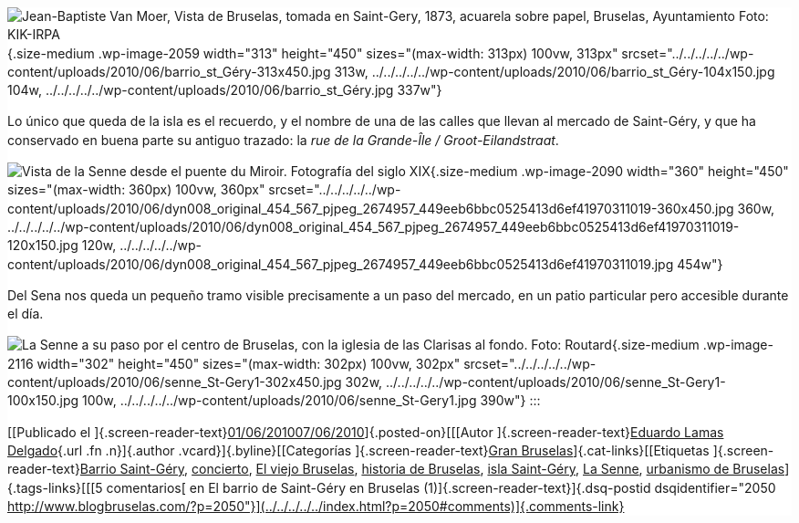 ![Jean-Baptiste Van Moer, Vista de Bruselas, tomada en Saint-Gery, 1873,
acuarela sobre papel, Bruselas, Ayuntamiento Foto:
KIK-IRPA](../../../../../wp-content/uploads/2010/06/barrio_st_Géry-313x450.jpg "Jean-Baptiste Van Moer, Vista de Bruselas, tomada en Saint-Gery, 1873, acuarela sobre papel, Bruselas, Ayuntamiento Foto:KIK-IRPA Vista de la Senne desde el puente du Miroir. Fotografía del siglo XIX"){.size-medium
.wp-image-2059 width="313" height="450"
sizes="(max-width: 313px) 100vw, 313px"
srcset="../../../../../wp-content/uploads/2010/06/barrio_st_Géry-313x450.jpg 313w, ../../../../../wp-content/uploads/2010/06/barrio_st_Géry-104x150.jpg 104w, ../../../../../wp-content/uploads/2010/06/barrio_st_Géry.jpg 337w"}

Lo único que queda de la isla es el recuerdo, y el nombre de una de las
calles que llevan al mercado de Saint-Géry, y que ha conservado en buena
parte su antiguo trazado: la *rue de la Grande-Île /
Groot-Eilandstraat*.

![Vista de la Senne desde el puente du Miroir. Fotografía del siglo
XIX](../../../../../wp-content/uploads/2010/06/dyn008_original_454_567_pjpeg_2674957_449eeb6bbc0525413d6ef41970311019-360x450.jpg "Vista de la Senne desde el puente du Miroir. Fotografía del siglo XIX"){.size-medium
.wp-image-2090 width="360" height="450"
sizes="(max-width: 360px) 100vw, 360px"
srcset="../../../../../wp-content/uploads/2010/06/dyn008_original_454_567_pjpeg_2674957_449eeb6bbc0525413d6ef41970311019-360x450.jpg 360w, ../../../../../wp-content/uploads/2010/06/dyn008_original_454_567_pjpeg_2674957_449eeb6bbc0525413d6ef41970311019-120x150.jpg 120w, ../../../../../wp-content/uploads/2010/06/dyn008_original_454_567_pjpeg_2674957_449eeb6bbc0525413d6ef41970311019.jpg 454w"}

Del Sena nos queda un pequeño tramo visible precisamente a un paso del
mercado, en un patio particular pero accesible durante el día.

![La Senne a su paso por el centro de Bruselas, con la iglesia de las
Clarisas al fondo. Foto:
Routard](../../../../../wp-content/uploads/2010/06/senne_St-Gery1-302x450.jpg "La Senne a su paso por el centro de Bruselas, con la iglesia de las Clarisas al fondo. Foto: Routard"){.size-medium
.wp-image-2116 width="302" height="450"
sizes="(max-width: 302px) 100vw, 302px"
srcset="../../../../../wp-content/uploads/2010/06/senne_St-Gery1-302x450.jpg 302w, ../../../../../wp-content/uploads/2010/06/senne_St-Gery1-100x150.jpg 100w, ../../../../../wp-content/uploads/2010/06/senne_St-Gery1.jpg 390w"}
:::

[[Publicado el
]{.screen-reader-text}[01/06/201007/06/2010](../../../../../index.html?p=2050)]{.posted-on}[[[Autor
]{.screen-reader-text}[Eduardo Lamas
Delgado](../../../../author/eduardo/index.html){.url .fn .n}]{.author
.vcard}]{.byline}[[Categorías ]{.screen-reader-text}[Gran
Bruselas](../../index.html)]{.cat-links}[[Etiquetas
]{.screen-reader-text}[Barrio
Saint-Géry](../../../../tag/barrio-saint-gery/index.html),
[concierto](../../../../tag/concierto/index.html), [El viejo
Bruselas](../../../../tag/el-viejo-bruselas/index.html), [historia de
Bruselas](../../../../tag/historia-de-bruselas/index.html), [isla
Saint-Géry](../../../../tag/isla-saint-gery/index.html), [La
Senne](../../../../tag/la-senne/index.html), [urbanismo de
Bruselas](../../../../tag/urbanismo-de-bruselas/index.html)]{.tags-links}[[[5
comentarios[ en El barrio de Saint-Géry en Bruselas
(1)]{.screen-reader-text}]{.dsq-postid
dsqidentifier="2050 http://www.blogbruselas.com/?p=2050"}](../../../../../index.html?p=2050#comments)]{.comments-link}
